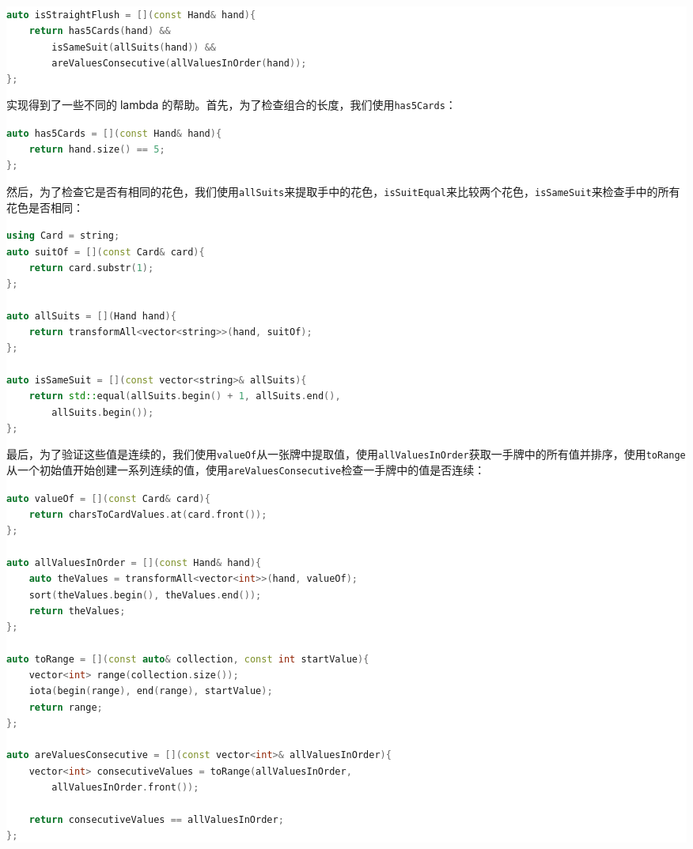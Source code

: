 ```cpp
auto isStraightFlush = [](const Hand& hand){
    return has5Cards(hand) && 
        isSameSuit(allSuits(hand)) && 
        areValuesConsecutive(allValuesInOrder(hand));
};
```

实现得到了一些不同的 lambda 的帮助。首先，为了检查组合的长度，我们使用`has5Cards`：

```cpp
auto has5Cards = [](const Hand& hand){
    return hand.size() == 5;
};
```

然后，为了检查它是否有相同的花色，我们使用`allSuits`来提取手中的花色，`isSuitEqual`来比较两个花色，`isSameSuit`来检查手中的所有花色是否相同：

```cpp
using Card = string;
auto suitOf = [](const Card& card){
    return card.substr(1);
};

auto allSuits = [](Hand hand){
    return transformAll<vector<string>>(hand, suitOf);
};

auto isSameSuit = [](const vector<string>& allSuits){
    return std::equal(allSuits.begin() + 1, allSuits.end(),  
        allSuits.begin());
};
```

最后，为了验证这些值是连续的，我们使用`valueOf`从一张牌中提取值，使用`allValuesInOrder`获取一手牌中的所有值并排序，使用`toRange`从一个初始值开始创建一系列连续的值，使用`areValuesConsecutive`检查一手牌中的值是否连续：

```cpp
auto valueOf = [](const Card& card){
    return charsToCardValues.at(card.front());
};

auto allValuesInOrder = [](const Hand& hand){
    auto theValues = transformAll<vector<int>>(hand, valueOf);
    sort(theValues.begin(), theValues.end());
    return theValues;
};

auto toRange = [](const auto& collection, const int startValue){
    vector<int> range(collection.size());
    iota(begin(range), end(range), startValue);
    return range;
};

auto areValuesConsecutive = [](const vector<int>& allValuesInOrder){
    vector<int> consecutiveValues = toRange(allValuesInOrder, 
        allValuesInOrder.front());

    return consecutiveValues == allValuesInOrder;
};
```
